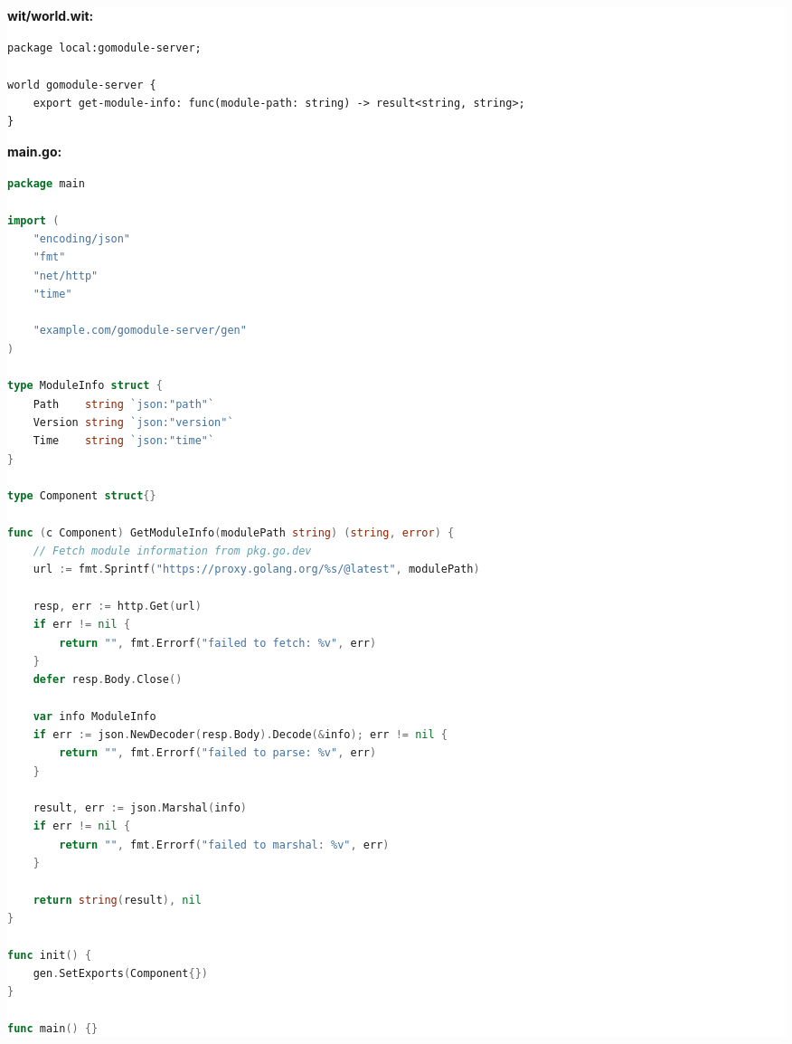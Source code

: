 **wit/world.wit:**
```wit
package local:gomodule-server;

world gomodule-server {
    export get-module-info: func(module-path: string) -> result<string, string>;
}
```

**main.go:**
```go
package main

import (
    "encoding/json"
    "fmt"
    "net/http"
    "time"
    
    "example.com/gomodule-server/gen"
)

type ModuleInfo struct {
    Path    string `json:"path"`
    Version string `json:"version"`
    Time    string `json:"time"`
}

type Component struct{}

func (c Component) GetModuleInfo(modulePath string) (string, error) {
    // Fetch module information from pkg.go.dev
    url := fmt.Sprintf("https://proxy.golang.org/%s/@latest", modulePath)
    
    resp, err := http.Get(url)
    if err != nil {
        return "", fmt.Errorf("failed to fetch: %v", err)
    }
    defer resp.Body.Close()
    
    var info ModuleInfo
    if err := json.NewDecoder(resp.Body).Decode(&info); err != nil {
        return "", fmt.Errorf("failed to parse: %v", err)
    }
    
    result, err := json.Marshal(info)
    if err != nil {
        return "", fmt.Errorf("failed to marshal: %v", err)
    }
    
    return string(result), nil
}

func init() {
    gen.SetExports(Component{})
}

func main() {}
```
